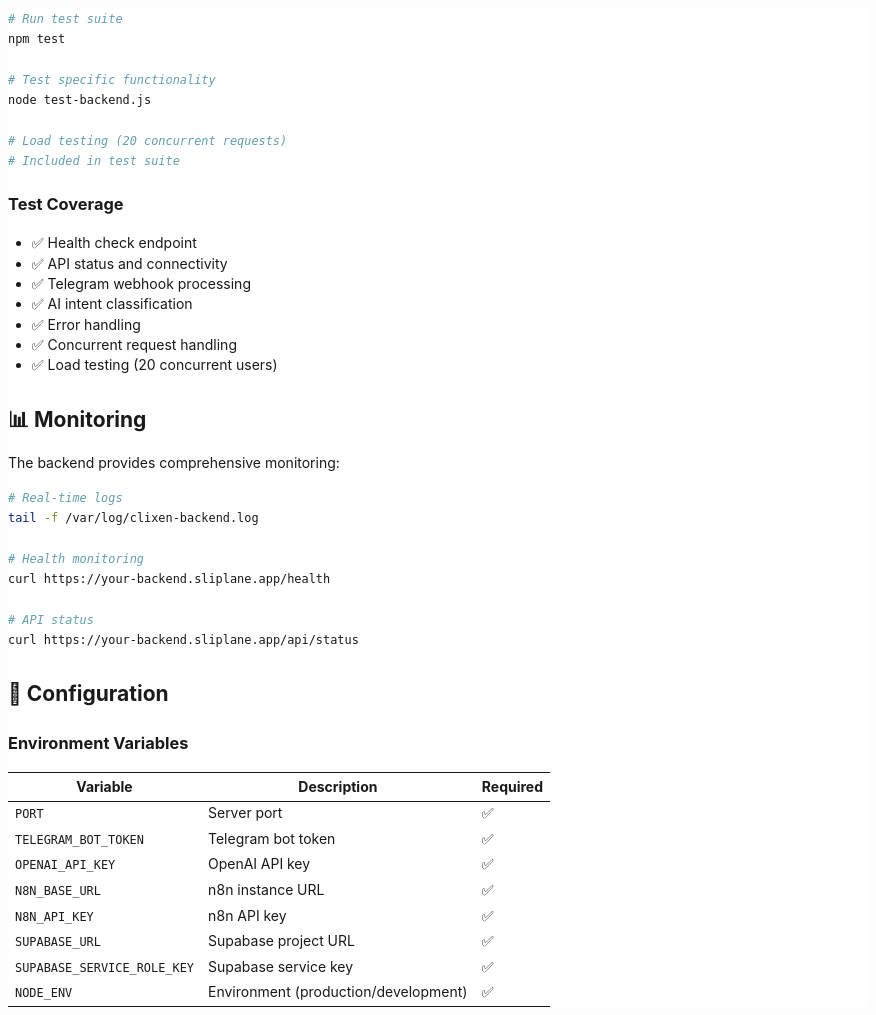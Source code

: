 ```bash
# Run test suite
npm test

# Test specific functionality
node test-backend.js

# Load testing (20 concurrent requests)
# Included in test suite
```

### Test Coverage

- ✅ Health check endpoint
- ✅ API status and connectivity
- ✅ Telegram webhook processing
- ✅ AI intent classification
- ✅ Error handling
- ✅ Concurrent request handling
- ✅ Load testing (20 concurrent users)

## 📊 Monitoring

The backend provides comprehensive monitoring:

```bash
# Real-time logs
tail -f /var/log/clixen-backend.log

# Health monitoring
curl https://your-backend.sliplane.app/health

# API status
curl https://your-backend.sliplane.app/api/status
```

## 🔧 Configuration

### Environment Variables

| Variable | Description | Required |
|----------|-------------|----------|
| `PORT` | Server port | ✅ |
| `TELEGRAM_BOT_TOKEN` | Telegram bot token | ✅ |
| `OPENAI_API_KEY` | OpenAI API key | ✅ |
| `N8N_BASE_URL` | n8n instance URL | ✅ |
| `N8N_API_KEY` | n8n API key | ✅ |
| `SUPABASE_URL` | Supabase project URL | ✅ |
| `SUPABASE_SERVICE_ROLE_KEY` | Supabase service key | ✅ |
| `NODE_ENV` | Environment (production/development) | ✅ |
